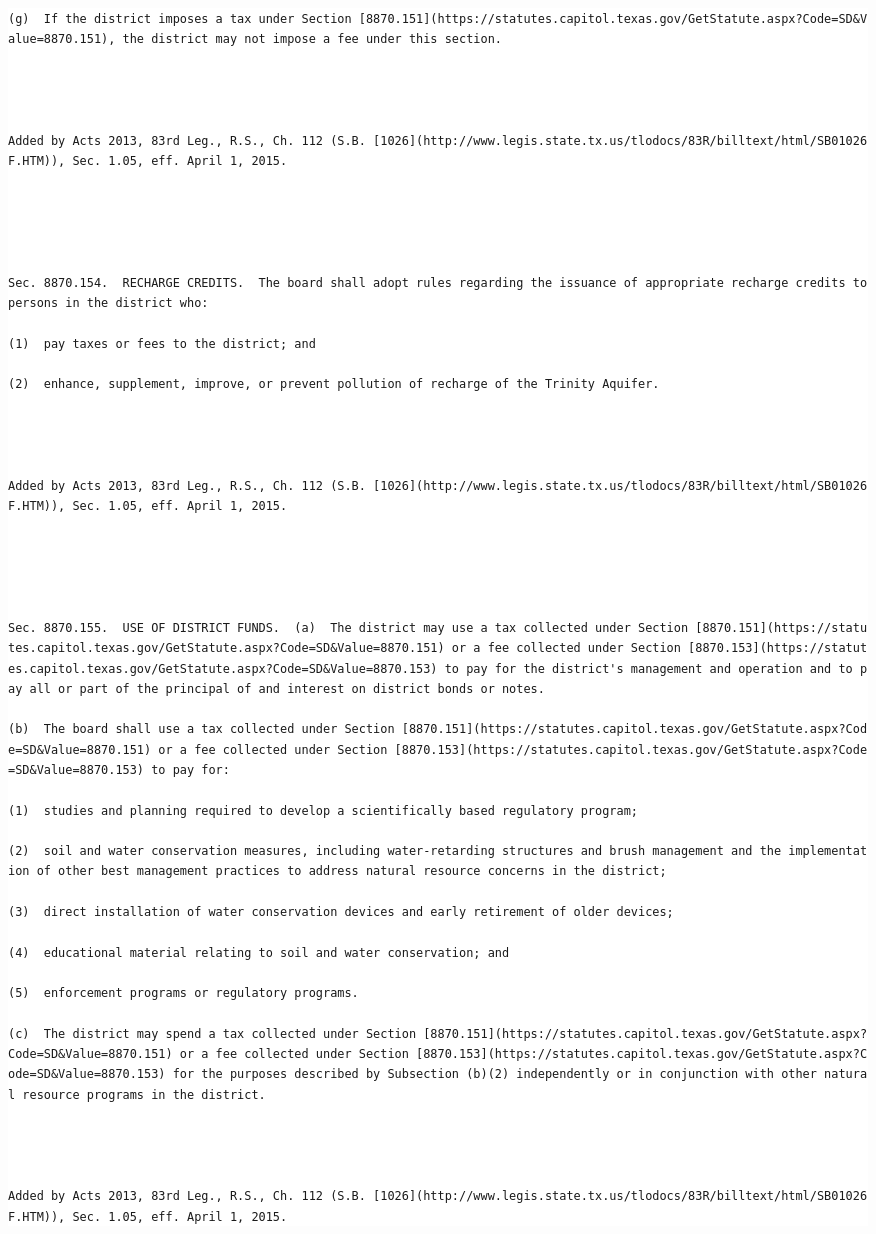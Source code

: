     (g)  If the district imposes a tax under Section [8870.151](https://statutes.capitol.texas.gov/GetStatute.aspx?Code=SD&Value=8870.151), the district may not impose a fee under this section.
    
    
    
    
    Added by Acts 2013, 83rd Leg., R.S., Ch. 112 (S.B. [1026](http://www.legis.state.tx.us/tlodocs/83R/billtext/html/SB01026F.HTM)), Sec. 1.05, eff. April 1, 2015.
    
    
    
    
    
    Sec. 8870.154.  RECHARGE CREDITS.  The board shall adopt rules regarding the issuance of appropriate recharge credits to persons in the district who:
    
    (1)  pay taxes or fees to the district; and
    
    (2)  enhance, supplement, improve, or prevent pollution of recharge of the Trinity Aquifer.
    
    
    
    
    Added by Acts 2013, 83rd Leg., R.S., Ch. 112 (S.B. [1026](http://www.legis.state.tx.us/tlodocs/83R/billtext/html/SB01026F.HTM)), Sec. 1.05, eff. April 1, 2015.
    
    
    
    
    
    Sec. 8870.155.  USE OF DISTRICT FUNDS.  (a)  The district may use a tax collected under Section [8870.151](https://statutes.capitol.texas.gov/GetStatute.aspx?Code=SD&Value=8870.151) or a fee collected under Section [8870.153](https://statutes.capitol.texas.gov/GetStatute.aspx?Code=SD&Value=8870.153) to pay for the district's management and operation and to pay all or part of the principal of and interest on district bonds or notes.
    
    (b)  The board shall use a tax collected under Section [8870.151](https://statutes.capitol.texas.gov/GetStatute.aspx?Code=SD&Value=8870.151) or a fee collected under Section [8870.153](https://statutes.capitol.texas.gov/GetStatute.aspx?Code=SD&Value=8870.153) to pay for:
    
    (1)  studies and planning required to develop a scientifically based regulatory program;
    
    (2)  soil and water conservation measures, including water-retarding structures and brush management and the implementation of other best management practices to address natural resource concerns in the district;
    
    (3)  direct installation of water conservation devices and early retirement of older devices;
    
    (4)  educational material relating to soil and water conservation; and
    
    (5)  enforcement programs or regulatory programs.
    
    (c)  The district may spend a tax collected under Section [8870.151](https://statutes.capitol.texas.gov/GetStatute.aspx?Code=SD&Value=8870.151) or a fee collected under Section [8870.153](https://statutes.capitol.texas.gov/GetStatute.aspx?Code=SD&Value=8870.153) for the purposes described by Subsection (b)(2) independently or in conjunction with other natural resource programs in the district.
    
    
    
    
    Added by Acts 2013, 83rd Leg., R.S., Ch. 112 (S.B. [1026](http://www.legis.state.tx.us/tlodocs/83R/billtext/html/SB01026F.HTM)), Sec. 1.05, eff. April 1, 2015.
    
    
    
    
    				
